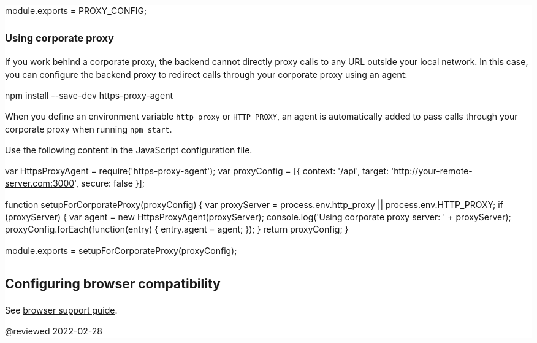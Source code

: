 module.exports = PROXY_CONFIG;

</code-example>

### Using corporate proxy

If you work behind a corporate proxy, the backend cannot directly proxy calls to any URL outside your local network.
In this case, you can configure the backend proxy to redirect calls through your corporate proxy using an agent:

<code-example format="shell" language="shell">

npm install --save-dev https-proxy-agent

</code-example>

When you define an environment variable `http_proxy` or `HTTP_PROXY`, an agent is automatically added to pass calls through your corporate proxy when running `npm start`.

Use the following content in the JavaScript configuration file.

<code-example format="javascript" language="javascript">

var HttpsProxyAgent = require('https-proxy-agent');
var proxyConfig = [{
  context: '/api',
  target: 'http://your-remote-server.com:3000',
  secure: false
}];

function setupForCorporateProxy(proxyConfig) {
  var proxyServer = process.env.http_proxy &verbar;&verbar; process.env.HTTP_PROXY;
  if (proxyServer) {
    var agent = new HttpsProxyAgent(proxyServer);
    console.log('Using corporate proxy server: ' + proxyServer);
    proxyConfig.forEach(function(entry) {
      entry.agent = agent;
    });
  }
  return proxyConfig;
}

module.exports = setupForCorporateProxy(proxyConfig);

</code-example>

<a id="browser-compat"></a>

## Configuring browser compatibility

See [browser support guide](guide/browser-support).







@reviewed 2022-02-28
